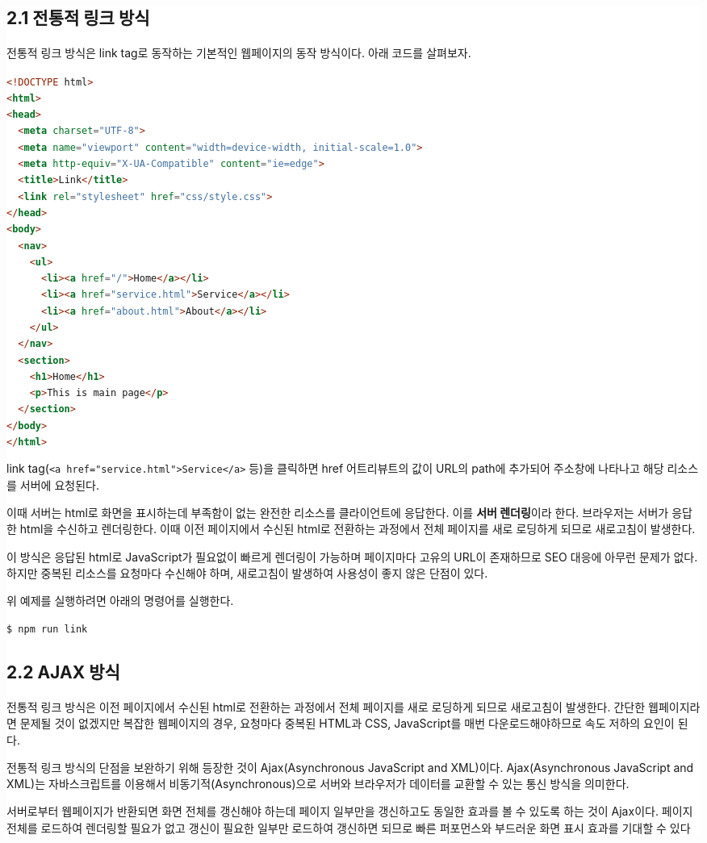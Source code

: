 ## 2.1 전통적 링크 방식

전통적 링크 방식은 link tag로 동작하는 기본적인 웹페이지의 동작 방식이다. 아래 코드를 살펴보자. 

```html
<!DOCTYPE html>
<html>
<head>
  <meta charset="UTF-8">
  <meta name="viewport" content="width=device-width, initial-scale=1.0">
  <meta http-equiv="X-UA-Compatible" content="ie=edge">
  <title>Link</title>
  <link rel="stylesheet" href="css/style.css">
</head>
<body>
  <nav>
    <ul>
      <li><a href="/">Home</a></li>
      <li><a href="service.html">Service</a></li>
      <li><a href="about.html">About</a></li>
    </ul>
  </nav>
  <section>
    <h1>Home</h1>
    <p>This is main page</p>
  </section>
</body>
</html>
```

link tag(`<a href="service.html">Service</a>` 등)을 클릭하면 href 어트리뷰트의 값이 URL의 path에 추가되어 주소창에 나타나고 해당 리소스를 서버에 요청된다. 

이때 서버는 html로 화면을 표시하는데 부족함이 없는 완전한 리소스를 클라이언트에 응답한다. 이를 **서버 렌더링**이라 한다. 브라우저는 서버가 응답한 html을 수신하고 렌더링한다. 이때 이전 페이지에서 수신된 html로 전환하는 과정에서 전체 페이지를 새로 로딩하게 되므로 새로고침이 발생한다.

이 방식은 응답된 html로 JavaScript가 필요없이 빠르게 렌더링이 가능하며 페이지마다 고유의 URL이 존재하므로 SEO 대응에 아무런 문제가 없다. 하지만 중복된 리소스를 요청마다 수신해야 하며, 새로고침이 발생하여 사용성이 좋지 않은 단점이 있다.

위 예제를 실행하려면 아래의 명령어를 실행한다.

```bash
$ npm run link
```

## 2.2 AJAX 방식

전통적 링크 방식은 이전 페이지에서 수신된 html로 전환하는 과정에서 전체 페이지를 새로 로딩하게 되므로 새로고침이 발생한다. 간단한 웹페이지라면 문제될 것이 없겠지만 복잡한 웹페이지의 경우, 요청마다 중복된 HTML과 CSS, JavaScript를 매번 다운로드해야하므로 속도 저하의 요인이 된다.

전통적 링크 방식의 단점을 보완하기 위해 등장한 것이 Ajax(Asynchronous JavaScript and XML)이다. Ajax(Asynchronous JavaScript and XML)는 자바스크립트를 이용해서 비동기적(Asynchronous)으로 서버와 브라우저가 데이터를 교환할 수 있는 통신 방식을 의미한다.

서버로부터 웹페이지가 반환되면 화면 전체를 갱신해야 하는데 페이지 일부만을 갱신하고도 동일한 효과를 볼 수 있도록 하는 것이 Ajax이다. 페이지 전체를 로드하여 렌더링할 필요가 없고 갱신이 필요한 일부만 로드하여 갱신하면 되므로 빠른 퍼포먼스와 부드러운 화면 표시 효과를 기대할 수 있다
